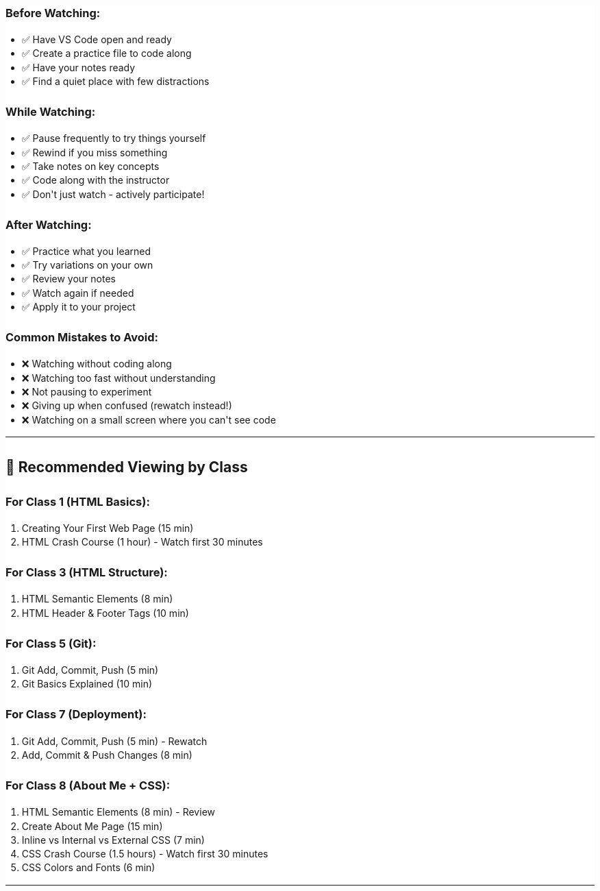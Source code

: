 ### Before Watching:
- ✅ Have VS Code open and ready
- ✅ Create a practice file to code along
- ✅ Have your notes ready
- ✅ Find a quiet place with few distractions

### While Watching:
- ✅ Pause frequently to try things yourself
- ✅ Rewind if you miss something
- ✅ Take notes on key concepts
- ✅ Code along with the instructor
- ✅ Don't just watch - actively participate!

### After Watching:
- ✅ Practice what you learned
- ✅ Try variations on your own
- ✅ Review your notes
- ✅ Watch again if needed
- ✅ Apply it to your project

### Common Mistakes to Avoid:
- ❌ Watching without coding along
- ❌ Watching too fast without understanding
- ❌ Not pausing to experiment
- ❌ Giving up when confused (rewatch instead!)
- ❌ Watching on a small screen where you can't see code

---

## 📝 Recommended Viewing by Class

### For Class 1 (HTML Basics):
1. Creating Your First Web Page (15 min)
2. HTML Crash Course (1 hour) - Watch first 30 minutes

### For Class 3 (HTML Structure):
1. HTML Semantic Elements (8 min)
2. HTML Header & Footer Tags (10 min)

### For Class 5 (Git):
1. Git Add, Commit, Push (5 min)
2. Git Basics Explained (10 min)

### For Class 7 (Deployment):
1. Git Add, Commit, Push (5 min) - Rewatch
2. Add, Commit & Push Changes (8 min)

### For Class 8 (About Me + CSS):
1. HTML Semantic Elements (8 min) - Review
2. Create About Me Page (15 min)
3. Inline vs Internal vs External CSS (7 min)
4. CSS Crash Course (1.5 hours) - Watch first 30 minutes
5. CSS Colors and Fonts (6 min)

---